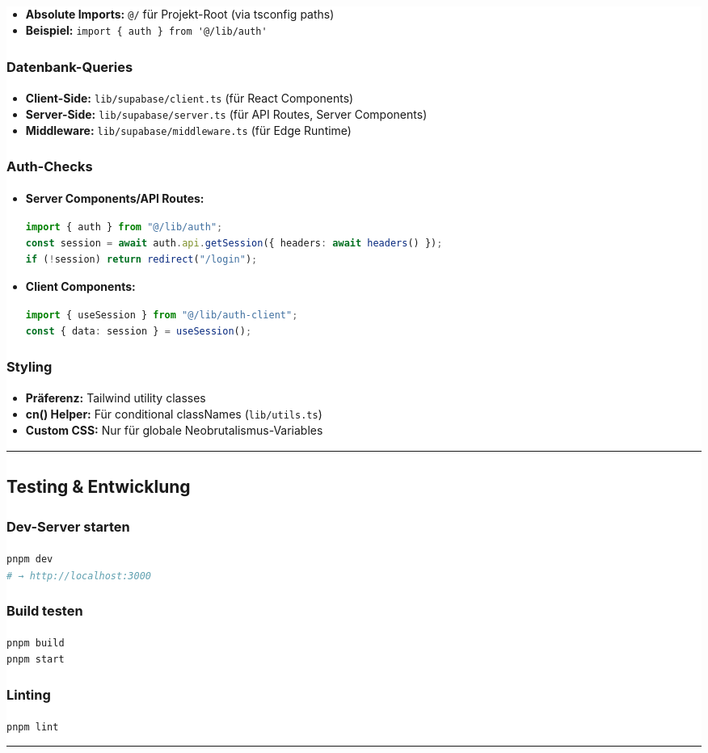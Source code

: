 - **Absolute Imports:** `@/` für Projekt-Root (via tsconfig paths)
- **Beispiel:** `import { auth } from '@/lib/auth'`

### Datenbank-Queries

- **Client-Side:** `lib/supabase/client.ts` (für React Components)
- **Server-Side:** `lib/supabase/server.ts` (für API Routes, Server Components)
- **Middleware:** `lib/supabase/middleware.ts` (für Edge Runtime)

### Auth-Checks

- **Server Components/API Routes:**

  ```typescript
  import { auth } from "@/lib/auth";
  const session = await auth.api.getSession({ headers: await headers() });
  if (!session) return redirect("/login");
  ```

- **Client Components:**
  ```typescript
  import { useSession } from "@/lib/auth-client";
  const { data: session } = useSession();
  ```

### Styling

- **Präferenz:** Tailwind utility classes
- **cn() Helper:** Für conditional classNames (`lib/utils.ts`)
- **Custom CSS:** Nur für globale Neobrutalismus-Variables

---

## Testing & Entwicklung

### Dev-Server starten

```bash
pnpm dev
# → http://localhost:3000
```

### Build testen

```bash
pnpm build
pnpm start
```

### Linting

```bash
pnpm lint
```

---
